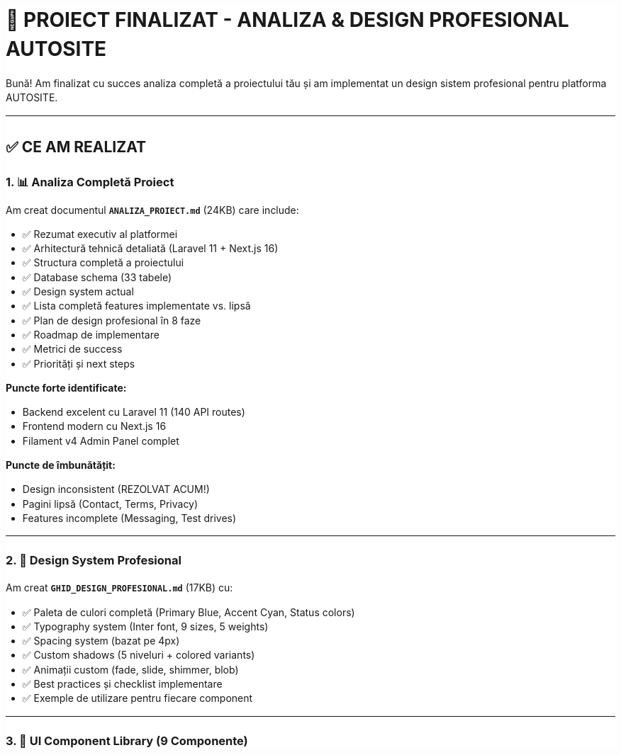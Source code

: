 # 🎉 PROIECT FINALIZAT - ANALIZA & DESIGN PROFESIONAL AUTOSITE

Bună! Am finalizat cu succes analiza completă a proiectului tău și am implementat un design sistem profesional pentru platforma AUTOSITE.

---

## ✅ CE AM REALIZAT

### 1. 📊 Analiza Completă Proiect

Am creat documentul **`ANALIZA_PROIECT.md`** (24KB) care include:

- ✅ Rezumat executiv al platformei
- ✅ Arhitectură tehnică detaliată (Laravel 11 + Next.js 16)
- ✅ Structura completă a proiectului
- ✅ Database schema (33 tabele)
- ✅ Design system actual
- ✅ Lista completă features implementate vs. lipsă
- ✅ Plan de design profesional în 8 faze
- ✅ Roadmap de implementare
- ✅ Metrici de success
- ✅ Priorități și next steps

**Puncte forte identificate:**
- Backend excelent cu Laravel 11 (140 API routes)
- Frontend modern cu Next.js 16
- Filament v4 Admin Panel complet

**Puncte de îmbunătățit:**
- Design inconsistent (REZOLVAT ACUM!)
- Pagini lipsă (Contact, Terms, Privacy)
- Features incomplete (Messaging, Test drives)

---

### 2. 🎨 Design System Profesional

Am creat **`GHID_DESIGN_PROFESIONAL.md`** (17KB) cu:

- ✅ Paleta de culori completă (Primary Blue, Accent Cyan, Status colors)
- ✅ Typography system (Inter font, 9 sizes, 5 weights)
- ✅ Spacing system (bazat pe 4px)
- ✅ Custom shadows (5 niveluri + colored variants)
- ✅ Animații custom (fade, slide, shimmer, blob)
- ✅ Best practices și checklist implementare
- ✅ Exemple de utilizare pentru fiecare component

---

### 3. 🧩 UI Component Library (9 Componente)
